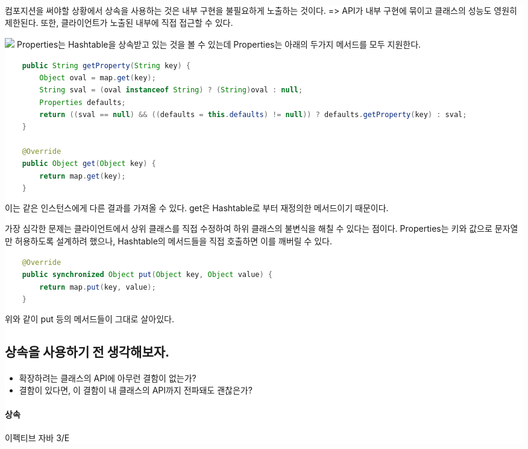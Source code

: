 컴포지션을 써야할 상황에서 상속을 사용하는 것은 내부 구현을 불필요하게 노출하는 것이다. => API가 내부 구현에 묶이고 클래스의 성능도 영원히 제한된다. 또한, 클라이언트가 노출된 내부에 직접 접근할 수 있다. 

![](https://velog.velcdn.com/images/rlfrkdms1/post/2dc92b4f-4724-4f60-b14e-d57427b360e2/image.png)
Properties는 Hashtable을 상속받고 있는 것을 볼 수 있는데 Properties는 아래의 두가지 메서드를 모두 지원한다. 

```java
    public String getProperty(String key) {
        Object oval = map.get(key);
        String sval = (oval instanceof String) ? (String)oval : null;
        Properties defaults;
        return ((sval == null) && ((defaults = this.defaults) != null)) ? defaults.getProperty(key) : sval;
    }
    
    @Override
    public Object get(Object key) {
        return map.get(key);
    }
```
이는 같은 인스턴스에게 다른 결과를 가져올 수 있다. get은 Hashtable로 부터 재정의한 메서드이기 때문이다. 

가장 심각한 문제는 클라이언트에서 상위 클래스를 직접 수정하여 하위 클래스의 불변식을 해칠 수 있다는 점이다. Properties는 키와 값으로 문자열만 허용하도록 설계하려 했으나, Hashtable의 메서드들을 직접 호출하면 이를 깨버릴 수 있다. 

```java
    @Override
    public synchronized Object put(Object key, Object value) {
        return map.put(key, value);
    }
```
위와 같이 put 등의 메서드들이 그대로 살아있다. 

## 상속을 사용하기 전 생각해보자. 

- 확장하려는 클래스의 API에 아무런 결함이 없는가?
- 결함이 있다면, 이 결함이 내 클래스의 API까지 전파돼도 괜찮은가?

#### 상속

이펙티브 자바 3/E
